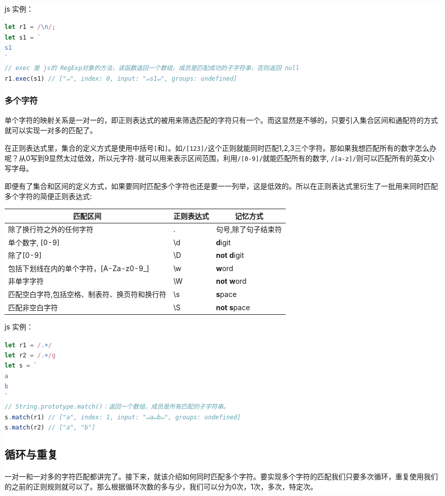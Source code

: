 js 实例：

```js
let r1 = /\n/;
let s1 = `
s1
`
// exec 是 js的 RegExp对象的方法，该函数返回一个数组，成员是匹配成功的子字符串，否则返回 null 
r1.exec(s1) // ["↵", index: 0, input: "↵s1↵", groups: undefined]
```





### 多个字符

单个字符的映射关系是一对一的，即正则表达式的被用来筛选匹配的字符只有一个。而这显然是不够的，只要引入集合区间和通配符的方式就可以实现一对多的匹配了。

在正则表达式里，集合的定义方式是使用中括号`[`和`]`。如`/[123]/`这个正则就能同时匹配1,2,3三个字符。那如果我想匹配所有的数字怎么办呢？从0写到9显然太过低效，所以元字符`-`就可以用来表示区间范围，利用`/[0-9]/`就能匹配所有的数字, `/[a-z]/`则可以匹配所有的英文小写字母。

即便有了集合和区间的定义方式，如果要同时匹配多个字符也还是要一一列举，这是低效的。所以在正则表达式里衍生了一批用来同时匹配多个字符的简便正则表达式:

| 匹配区间                                      | 正则表达式 | 记忆方式            |
| --------------------------------------------- | ---------- | ------------------- |
| 除了换行符之外的任何字符                      | .          | 句号,除了句子结束符 |
| 单个数字, [0-9]                               | \d         | **d**igit           |
| 除了[0-9]                                     | \D         | **not** **d**igit   |
| 包括下划线在内的单个字符，[A-Za-z0-9_]        | \w         | **w**ord            |
| 非单字字符                                    | \W         | **not** **w**ord    |
| 匹配空白字符,包括空格、制表符、换页符和换行符 | \s         | **s**pace           |
| 匹配非空白字符                                | \S         | **not** **s**pace   |

js 实例：

```js
let r1 = /.+/
let r2 = /.+/g
let s = `
a
b
`
// String.prototype.match()：返回一个数组，成员是所有匹配的子字符串。
s.match(r1) // ["a", index: 1, input: "↵a↵b↵", groups: undefined]
s.match(r2) // ["a", "b"]
```

## 循环与重复

一对一和一对多的字符匹配都讲完了。接下来，就该介绍如何同时匹配多个字符。要实现多个字符的匹配我们只要多次循环，重复使用我们的之前的正则规则就可以了。那么根据循环次数的多与少，我们可以分为0次，1次，多次，特定次。
